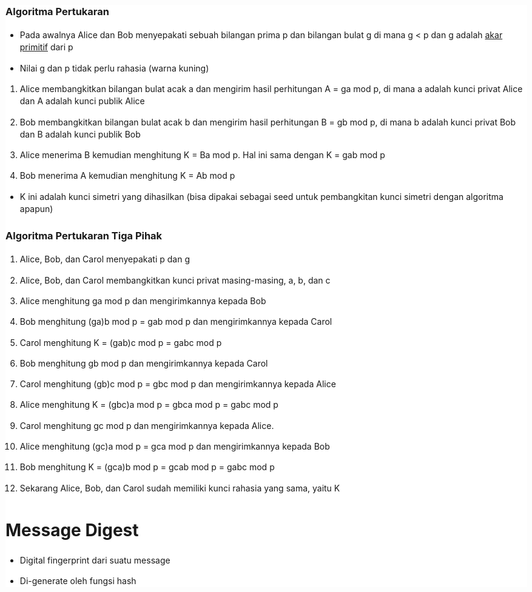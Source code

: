 
  

### Algoritma Pertukaran

- Pada awalnya Alice dan Bob menyepakati sebuah bilangan prima p dan bilangan bulat g di mana g < p dan g adalah [akar primitif](https://docs.google.com/document/d/1IS3ZYiWKAOwm_tbL2iZwnQh6amLIpN1ZiSLYdkCY92o/edit?tab=t.hc97psoycyvj#heading=h.4dz127vyf14t) dari p
    
- Nilai g dan p tidak perlu rahasia (warna kuning)
    

  

1. Alice membangkitkan bilangan bulat acak a dan mengirim hasil perhitungan A = ga mod p, di mana a adalah kunci privat Alice dan A adalah kunci publik Alice
    
2. Bob membangkitkan bilangan bulat acak b dan mengirim hasil perhitungan B = gb mod p, di mana b adalah kunci privat Bob dan B adalah kunci publik Bob
    
3. Alice menerima B kemudian menghitung K = Ba mod p. Hal ini sama dengan K = gab mod p
    
4. Bob menerima A kemudian menghitung K = Ab mod p
    

  

- K ini adalah kunci simetri yang dihasilkan (bisa dipakai sebagai seed untuk pembangkitan kunci simetri dengan algoritma apapun)
    

### Algoritma Pertukaran Tiga Pihak

1. Alice, Bob, dan Carol menyepakati p dan g
    
2. Alice, Bob, dan Carol membangkitkan kunci privat masing-masing, a, b, dan c
    
3. Alice menghitung ga mod p dan mengirimkannya kepada Bob
    
4. Bob menghitung (ga)b mod p = gab mod p dan mengirimkannya kepada Carol
    
5. Carol menghitung K = (gab)c mod p = gabc mod p
    
6. Bob menghitung gb mod p dan mengirimkannya kepada Carol
    
7. Carol menghitung (gb)c mod p = gbc mod p dan mengirimkannya kepada Alice
    
8. Alice menghitung K = (gbc)a mod p = gbca mod p = gabc mod p
    
9. Carol menghitung gc mod p dan mengirimkannya kepada Alice.
    
10. Alice menghitung (gc)a mod p = gca mod p dan mengirimkannya kepada Bob
    
11. Bob menghitung K = (gca)b mod p = gcab mod p = gabc mod p
    
12. Sekarang Alice, Bob, dan Carol sudah memiliki kunci rahasia yang sama, yaitu K
    

# Message Digest

- Digital fingerprint dari suatu message
    
- Di-generate oleh fungsi hash 
    